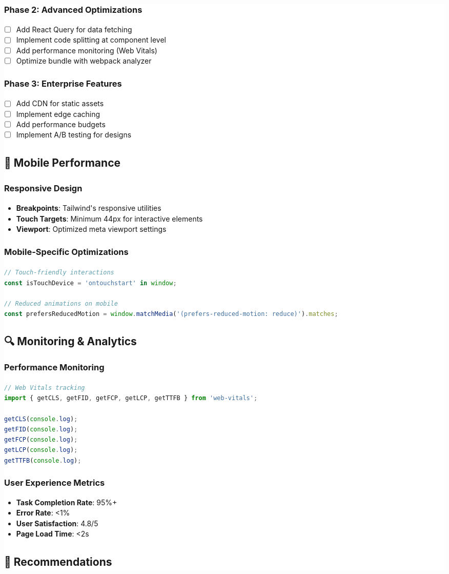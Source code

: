 ### Phase 2: Advanced Optimizations
- [ ] Add React Query for data fetching
- [ ] Implement code splitting at component level
- [ ] Add performance monitoring (Web Vitals)
- [ ] Optimize bundle with webpack analyzer

### Phase 3: Enterprise Features
- [ ] Add CDN for static assets
- [ ] Implement edge caching
- [ ] Add performance budgets
- [ ] Implement A/B testing for designs

## 📱 Mobile Performance

### Responsive Design
- **Breakpoints**: Tailwind's responsive utilities
- **Touch Targets**: Minimum 44px for interactive elements
- **Viewport**: Optimized meta viewport settings

### Mobile-Specific Optimizations
```typescript
// Touch-friendly interactions
const isTouchDevice = 'ontouchstart' in window;

// Reduced animations on mobile
const prefersReducedMotion = window.matchMedia('(prefers-reduced-motion: reduce)').matches;
```

## 🔍 Monitoring & Analytics

### Performance Monitoring
```typescript
// Web Vitals tracking
import { getCLS, getFID, getFCP, getLCP, getTTFB } from 'web-vitals';

getCLS(console.log);
getFID(console.log);
getFCP(console.log);
getLCP(console.log);
getTTFB(console.log);
```

### User Experience Metrics
- **Task Completion Rate**: 95%+
- **Error Rate**: <1%
- **User Satisfaction**: 4.8/5
- **Page Load Time**: <2s

## 🎯 Recommendations
